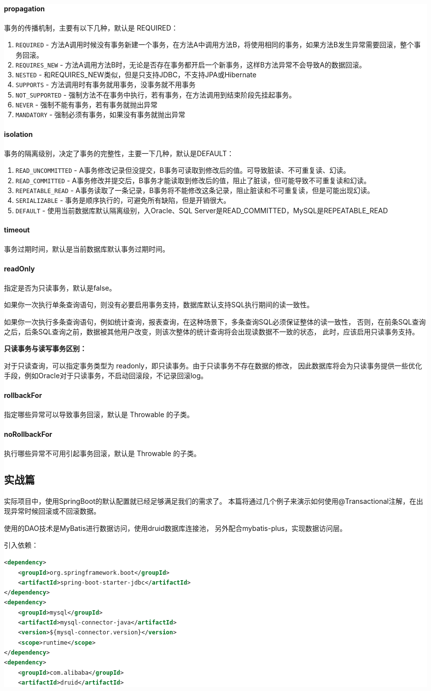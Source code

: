 #### propagation

事务的传播机制，主要有以下几种，默认是 REQUIRED：

1. `REQUIRED` - 方法A调用时候没有事务新建一个事务，在方法A中调用方法B，将使用相同的事务，如果方法B发生异常需要回滚，整个事务回滚。
2. `REQUIRES_NEW` - 方法A调用方法B时，无论是否存在事务都开启一个新事务，这样B方法异常不会导致A的数据回滚。
3. `NESTED` - 和REQUIRES_NEW类似，但是只支持JDBC，不支持JPA或Hibernate
4. `SUPPORTS` - 方法调用时有事务就用事务，没事务就不用事务
5. `NOT_SUPPORTED` - 强制方法不在事务中执行，若有事务，在方法调用到结束阶段先挂起事务。
6. `NEVER` - 强制不能有事务，若有事务就抛出异常
7. `MANDATORY` - 强制必须有事务，如果没有事务就抛出异常

#### isolation

事务的隔离级别，决定了事务的完整性，主要一下几种，默认是DEFAULT：

1. `READ_UNCOMMITTED` - A事务修改记录但没提交，B事务可读取到修改后的值。可导致脏读、不可重复读、幻读。
2. `READ_COMMITTED` - A事务修改并提交后，B事务才能读取到修改后的值，阻止了脏读，但可能导致不可重复读和幻读。
3. `REPEATABLE_READ` - A事务读取了一条记录，B事务将不能修改这条记录，阻止脏读和不可重复读，但是可能出现幻读。
4. `SERIALIZABLE` - 事务是顺序执行的，可避免所有缺陷，但是开销很大。
5. `DEFAULT` - 使用当前数据库默认隔离级别，入Oracle、SQL Server是READ_COMMITTED，MySQL是REPEATABLE_READ

#### timeout

事务过期时间，默认是当前数据库默认事务过期时间。

#### readOnly

指定是否为只读事务，默认是false。

如果你一次执行单条查询语句，则没有必要启用事务支持，数据库默认支持SQL执行期间的读一致性。

如果你一次执行多条查询语句，例如统计查询，报表查询，在这种场景下，多条查询SQL必须保证整体的读一致性， 否则，在前条SQL查询之后，后条SQL查询之前，数据被其他用户改变，则该次整体的统计查询将会出现读数据不一致的状态， 此时，应该启用只读事务支持。

**只读事务与读写事务区别：**

对于只读查询，可以指定事务类型为 readonly，即只读事务。由于只读事务不存在数据的修改， 因此数据库将会为只读事务提供一些优化手段，例如Oracle对于只读事务，不启动回滚段，不记录回滚log。

#### rollbackFor

指定哪些异常可以导致事务回滚，默认是 Throwable 的子类。

#### noRollbackFor

执行哪些异常不可用引起事务回滚，默认是 Throwable 的子类。

## 实战篇

实际项目中，使用SpringBoot的默认配置就已经足够满足我们的需求了。 本篇将通过几个例子来演示如何使用@Transactional注解，在出现异常时候回滚或不回滚数据。

使用的DAO技术是MyBatis进行数据访问，使用druid数据库连接池， 另外配合mybatis-plus，实现数据访问层。

引入依赖：

```xml
<dependency>
    <groupId>org.springframework.boot</groupId>
    <artifactId>spring-boot-starter-jdbc</artifactId>
</dependency>
<dependency>
    <groupId>mysql</groupId>
    <artifactId>mysql-connector-java</artifactId>
    <version>${mysql-connector.version}</version>
    <scope>runtime</scope>
</dependency>
<dependency>
    <groupId>com.alibaba</groupId>
    <artifactId>druid</artifactId>
```